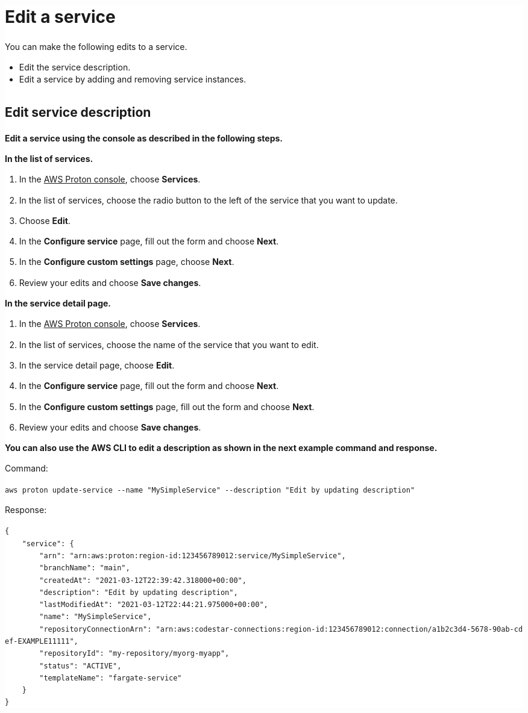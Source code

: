 # Edit a service<a name="ag-svc-update"></a>

You can make the following edits to a service\.
+ Edit the service description\.
+ Edit a service by adding and removing service instances\.

## Edit service description<a name="svc-update-metada"></a>

**Edit a service using the console as described in the following steps\.**

**In the list of services\.**

1. In the [AWS Proton console](https://console.aws.amazon.com/proton/), choose **Services**\.

1. In the list of services, choose the radio button to the left of the service that you want to update\.

1. Choose **Edit**\.

1. In the **Configure service** page, fill out the form and choose **Next**\.

1. In the **Configure custom settings** page, choose **Next**\.

1. Review your edits and choose **Save changes**\.

**In the service detail page\.**

1. In the [AWS Proton console](https://console.aws.amazon.com/proton/), choose **Services**\.

1. In the list of services, choose the name of the service that you want to edit\.

1. In the service detail page, choose **Edit**\.

1. In the **Configure service** page, fill out the form and choose **Next**\.

1. In the **Configure custom settings** page, fill out the form and choose **Next**\.

1. Review your edits and choose **Save changes**\.

**You can also use the AWS CLI to edit a description as shown in the next example command and response\.**

Command:

```
aws proton update-service --name "MySimpleService" --description "Edit by updating description"
```

Response:

```
{
    "service": {
        "arn": "arn:aws:proton:region-id:123456789012:service/MySimpleService",
        "branchName": "main",
        "createdAt": "2021-03-12T22:39:42.318000+00:00",
        "description": "Edit by updating description",
        "lastModifiedAt": "2021-03-12T22:44:21.975000+00:00",
        "name": "MySimpleService",
        "repositoryConnectionArn": "arn:aws:codestar-connections:region-id:123456789012:connection/a1b2c3d4-5678-90ab-cdef-EXAMPLE11111",
        "repositoryId": "my-repository/myorg-myapp",
        "status": "ACTIVE",
        "templateName": "fargate-service"
    }
}
```
